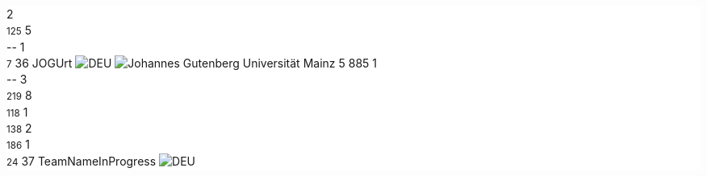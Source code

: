 <td></td>
<td></td>
<td class="solved team_problem_cell">
2<br />
<small>125</small>
</td>
<td class="attempted team_problem_cell">
5<br />
--
</td>
<td class="solved team_problem_cell">
1<br />
<small>7</small>
</td>
<td></td>
</tr>
<tr>
<td class='rank'>36</td>
<td>
JOGUrt
</td>
<td class="flag"><img class="flag" alt="DEU" src="/sites/all/themes/tum_cd/images/scoreboard/DEU.png" /></td>
<td class="school"><img class="school" alt="Johannes Gutenberg Universität Mainz" src="/sites/all/themes/tum_cd/images/scoreboard/Johannes_Gutenberg_Universitt_Mainz.png"></td>
<td class='total'>5</td>
<td class='total'>885</td>
<td></td>
<td class="attempted team_problem_cell">
1<br />
--
</td>
<td class="solved team_problem_cell">
3<br />
<small>219</small>
</td>
<td class="solved team_problem_cell">
8<br />
<small>118</small>
</td>
<td class="solved team_problem_cell">
1<br />
<small>138</small>
</td>
<td></td>
<td></td>
<td class="solved team_problem_cell">
2<br />
<small>186</small>
</td>
<td></td>
<td class="solved team_problem_cell">
1<br />
<small>24</small>
</td>
<td></td>
</tr>
<tr>
<td class='rank'>37</td>
<td>
TeamNameInProgress
</td>
<td class="flag"><img class="flag" alt="DEU" src="/sites/all/themes/tum_cd/images/scoreboard/DEU.png" /></td>